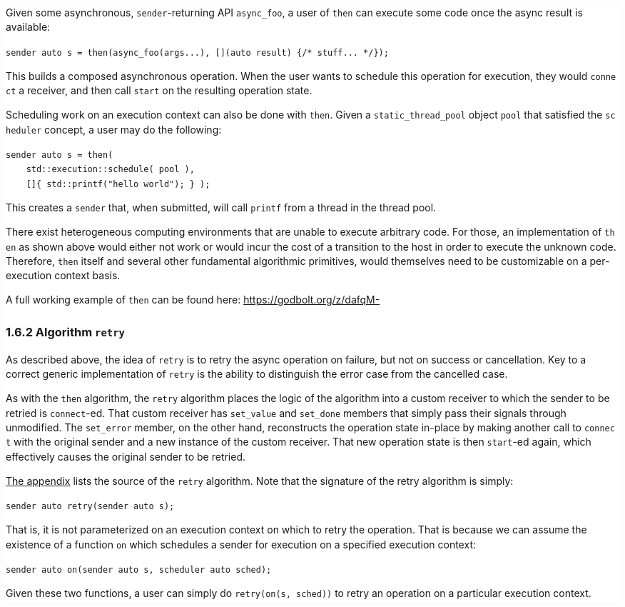 Given some asynchronous, `sender`-returning API `async_foo`, a user of `then` can execute some code once the async result is available:

```
sender auto s = then(async_foo(args...), [](auto result) {/* stuff... */});
```

This builds a composed asynchronous operation. When the user wants to schedule this operation for execution, they would `connect` a receiver, and then call `start` on the resulting operation state.

Scheduling work on an execution context can also be done with `then`. Given a `static_thread_pool` object `pool` that satisfied the `scheduler` concept, a user may do the following:

```
sender auto s = then(
    std::execution::schedule( pool ),
    []{ std::printf("hello world"); } );
```

This creates a `sender` that, when submitted, will call `printf` from a thread in the thread pool.

There exist heterogeneous computing environments that are unable to execute arbitrary code. For those, an implementation of `then` as shown above would either not work or would incur the cost of a transition to the host in order to execute the unknown code. Therefore, `then` itself and several other fundamental algorithmic primitives, would themselves need to be customizable on a per-execution context basis.

A full working example of `then` can be found here: <https://godbolt.org/z/dafqM->

### 1.6.2 Algorithm `retry`

As described above, the idea of `retry` is to retry the async operation on failure, but not on success or cancellation. Key to a correct generic implementation of `retry` is the ability to distinguish the error case from the cancelled case.

As with the `then` algorithm, the `retry` algorithm places the logic of the algorithm into a custom receiver to which the sender to be retried is `connect`-ed. That custom receiver has `set_value` and `set_done` members that simply pass their signals through unmodified. The `set_error` member, on the other hand, reconstructs the operation state in-place by making another call to `connect` with the original sender and a new instance of the custom receiver. That new operation state is then `start`-ed again, which effectively causes the original sender to be retried.

[The appendix](#appendix-the-retry-algorithm) lists the source of the `retry` algorithm. Note that the signature of the retry algorithm is simply:

```
sender auto retry(sender auto s);
```

That is, it is not parameterized on an execution context on which to retry the operation. That is because we can assume the existence of a function `on` which schedules a sender for execution on a specified execution context:

```
sender auto on(sender auto s, scheduler auto sched);
```

Given these two functions, a user can simply do `retry(on(s, sched))` to retry an operation on a particular execution context.
